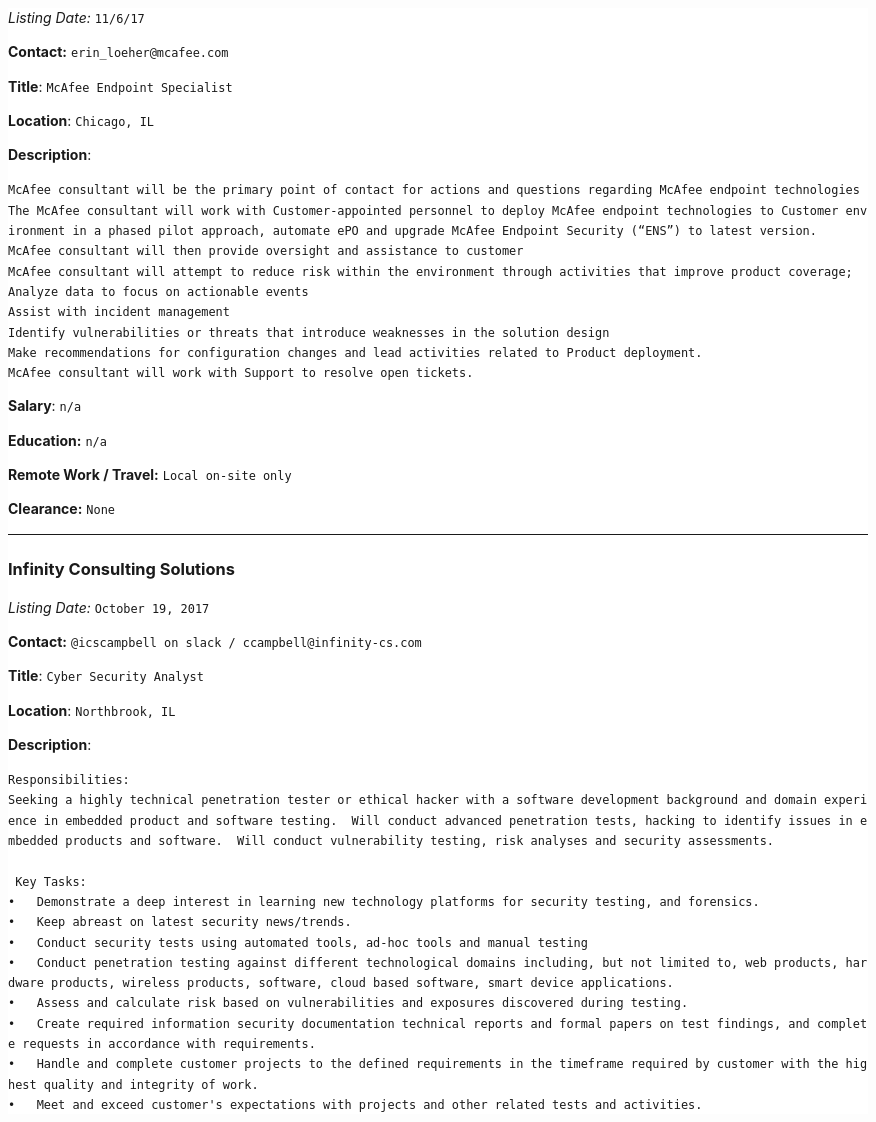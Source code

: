 *Listing Date:* `11/6/17`

**Contact:** `erin_loeher@mcafee.com`

**Title**: `McAfee Endpoint Specialist`

**Location**: `Chicago, IL`

**Description**:
```
McAfee consultant will be the primary point of contact for actions and questions regarding McAfee endpoint technologies
The McAfee consultant will work with Customer-appointed personnel to deploy McAfee endpoint technologies to Customer environment in a phased pilot approach, automate ePO and upgrade McAfee Endpoint Security (“ENS”) to latest version.
McAfee consultant will then provide oversight and assistance to customer
McAfee consultant will attempt to reduce risk within the environment through activities that improve product coverage;
Analyze data to focus on actionable events
Assist with incident management
Identify vulnerabilities or threats that introduce weaknesses in the solution design
Make recommendations for configuration changes and lead activities related to Product deployment.
McAfee consultant will work with Support to resolve open tickets.
```

**Salary**: `n/a`

**Education:** `n/a`

**Remote Work / Travel:** `Local on-site only`

**Clearance:** `None`

---

### Infinity Consulting Solutions

*Listing Date:* `October 19, 2017`

**Contact:** `@icscampbell on slack / ccampbell@infinity-cs.com
`

**Title**: `Cyber Security Analyst
`

**Location**: `Northbrook, IL`

**Description**:
```
Responsibilities:
Seeking a highly technical penetration tester or ethical hacker with a software development background and domain experience in embedded product and software testing.  Will conduct advanced penetration tests, hacking to identify issues in embedded products and software.  Will conduct vulnerability testing, risk analyses and security assessments.

 Key Tasks:
•	Demonstrate a deep interest in learning new technology platforms for security testing, and forensics.    
•	Keep abreast on latest security news/trends.       
•	Conduct security tests using automated tools, ad-hoc tools and manual testing
•	Conduct penetration testing against different technological domains including, but not limited to, web products, hardware products, wireless products, software, cloud based software, smart device applications.      
•	Assess and calculate risk based on vulnerabilities and exposures discovered during testing.       
•	Create required information security documentation technical reports and formal papers on test findings, and complete requests in accordance with requirements.      
•	Handle and complete customer projects to the defined requirements in the timeframe required by customer with the highest quality and integrity of work.      
•	Meet and exceed customer's expectations with projects and other related tests and activities.
```